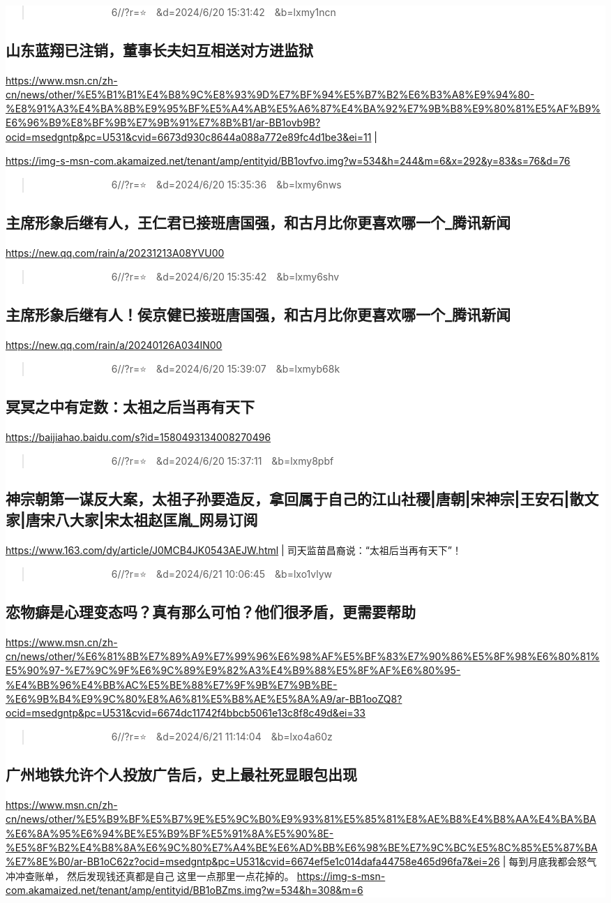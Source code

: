 >　　　　　　　　6//?r=⭐　&d=2024/6/20 15:31:42　&b=lxmy1ncn
## 山东蓝翔已注销，董事长夫妇互相送对方进监狱
https://www.msn.cn/zh-cn/news/other/%E5%B1%B1%E4%B8%9C%E8%93%9D%E7%BF%94%E5%B7%B2%E6%B3%A8%E9%94%80-%E8%91%A3%E4%BA%8B%E9%95%BF%E5%A4%AB%E5%A6%87%E4%BA%92%E7%9B%B8%E9%80%81%E5%AF%B9%E6%96%B9%E8%BF%9B%E7%9B%91%E7%8B%B1/ar-BB1ovb9B?ocid=msedgntp&pc=U531&cvid=6673d930c8644a088a772e89fc4d1be3&ei=11
|

https://img-s-msn-com.akamaized.net/tenant/amp/entityid/BB1ovfvo.img?w=534&h=244&m=6&x=292&y=83&s=76&d=76

>　　　　　　　　6//?r=⭐　&d=2024/6/20 15:35:36　&b=lxmy6nws
## 主席形象后继有人，王仁君已接班唐国强，和古月比你更喜欢哪一个_腾讯新闻
https://new.qq.com/rain/a/20231213A08YVU00

>　　　　　　　　6//?r=⭐　&d=2024/6/20 15:35:42　&b=lxmy6shv
## 主席形象后继有人！侯京健已接班唐国强，和古月比你更喜欢哪一个_腾讯新闻
https://new.qq.com/rain/a/20240126A034IN00

>　　　　　　　　6//?r=⭐　&d=2024/6/20 15:39:07　&b=lxmyb68k
## 冥冥之中有定数：太祖之后当再有天下
https://baijiahao.baidu.com/s?id=1580493134008270496

>　　　　　　　　6//?r=⭐　&d=2024/6/20 15:37:11　&b=lxmy8pbf
## 神宗朝第一谋反大案，太祖子孙要造反，拿回属于自己的江山社稷|唐朝|宋神宗|王安石|散文家|唐宋八大家|宋太祖赵匡胤_网易订阅
https://www.163.com/dy/article/J0MCB4JK0543AEJW.html
|
司天监苗昌裔说：“太祖后当再有天下”！

>　　　　　　　　6//?r=⭐　&d=2024/6/21 10:06:45　&b=lxo1vlyw
## 恋物癖是心理变态吗？真有那么可怕？他们很矛盾，更需要帮助
https://www.msn.cn/zh-cn/news/other/%E6%81%8B%E7%89%A9%E7%99%96%E6%98%AF%E5%BF%83%E7%90%86%E5%8F%98%E6%80%81%E5%90%97-%E7%9C%9F%E6%9C%89%E9%82%A3%E4%B9%88%E5%8F%AF%E6%80%95-%E4%BB%96%E4%BB%AC%E5%BE%88%E7%9F%9B%E7%9B%BE-%E6%9B%B4%E9%9C%80%E8%A6%81%E5%B8%AE%E5%8A%A9/ar-BB1ooZQ8?ocid=msedgntp&pc=U531&cvid=6674dc11742f4bbcb5061e13c8f8c49d&ei=33

>　　　　　　　　6//?r=⭐　&d=2024/6/21 11:14:04　&b=lxo4a60z
## 广州地铁允许个人投放广告后，史上最社死显眼包出现
https://www.msn.cn/zh-cn/news/other/%E5%B9%BF%E5%B7%9E%E5%9C%B0%E9%93%81%E5%85%81%E8%AE%B8%E4%B8%AA%E4%BA%BA%E6%8A%95%E6%94%BE%E5%B9%BF%E5%91%8A%E5%90%8E-%E5%8F%B2%E4%B8%8A%E6%9C%80%E7%A4%BE%E6%AD%BB%E6%98%BE%E7%9C%BC%E5%8C%85%E5%87%BA%E7%8E%B0/ar-BB1oC62z?ocid=msedgntp&pc=U531&cvid=6674ef5e1c014dafa44758e465d96fa7&ei=26
|
每到月底我都会怒气冲冲查账单，
然后发现钱还真都是自己
这里一点那里一点花掉的。
https://img-s-msn-com.akamaized.net/tenant/amp/entityid/BB1oBZms.img?w=534&h=308&m=6

